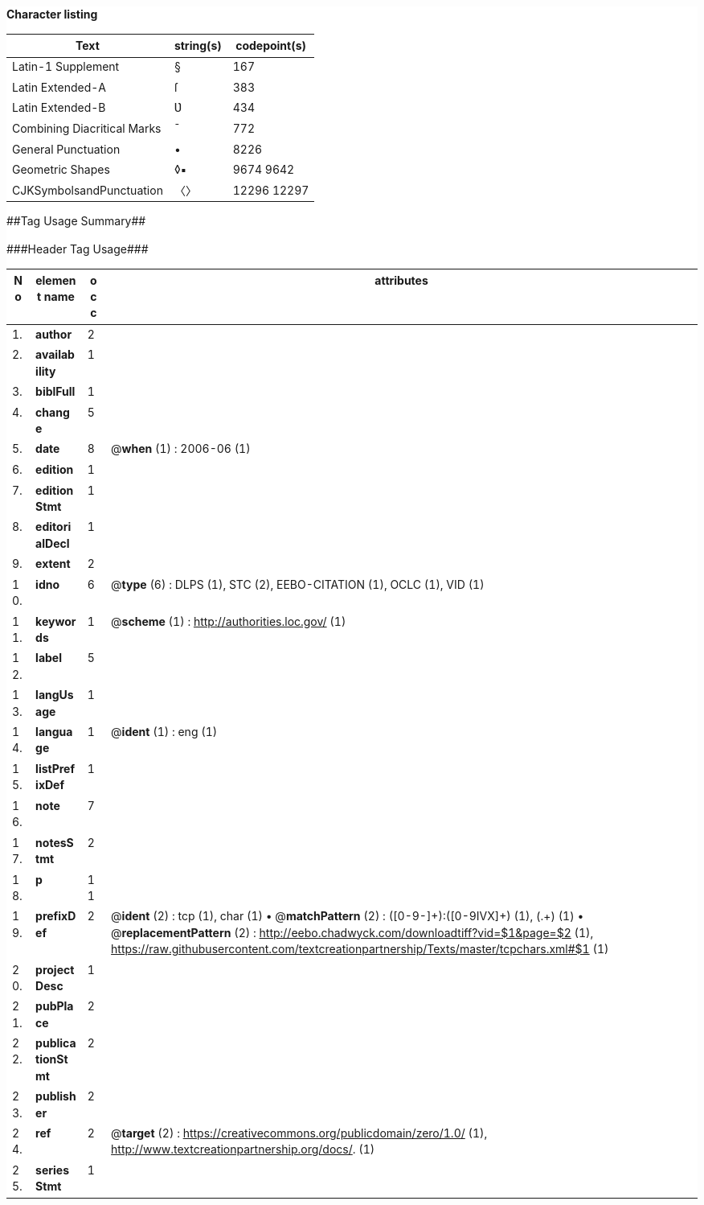**Character listing**


|Text|string(s)|codepoint(s)|
|---|---|---|
|Latin-1 Supplement|§|167|
|Latin Extended-A|ſ|383|
|Latin Extended-B|Ʋ|434|
|Combining             Diacritical Marks|̄|772|
|General Punctuation|•|8226|
|Geometric Shapes|◊▪|9674 9642|
|CJKSymbolsandPunctuation|〈〉|12296 12297|

##Tag Usage Summary##

###Header Tag Usage###

|No|element name|occ|attributes|
|---|---|---|---|
|1.|__author__|2||
|2.|__availability__|1||
|3.|__biblFull__|1||
|4.|__change__|5||
|5.|__date__|8| @__when__ (1) : 2006-06 (1)|
|6.|__edition__|1||
|7.|__editionStmt__|1||
|8.|__editorialDecl__|1||
|9.|__extent__|2||
|10.|__idno__|6| @__type__ (6) : DLPS (1), STC (2), EEBO-CITATION (1), OCLC (1), VID (1)|
|11.|__keywords__|1| @__scheme__ (1) : http://authorities.loc.gov/ (1)|
|12.|__label__|5||
|13.|__langUsage__|1||
|14.|__language__|1| @__ident__ (1) : eng (1)|
|15.|__listPrefixDef__|1||
|16.|__note__|7||
|17.|__notesStmt__|2||
|18.|__p__|11||
|19.|__prefixDef__|2| @__ident__ (2) : tcp (1), char (1)  •  @__matchPattern__ (2) : ([0-9\-]+):([0-9IVX]+) (1), (.+) (1)  •  @__replacementPattern__ (2) : http://eebo.chadwyck.com/downloadtiff?vid=$1&page=$2 (1), https://raw.githubusercontent.com/textcreationpartnership/Texts/master/tcpchars.xml#$1 (1)|
|20.|__projectDesc__|1||
|21.|__pubPlace__|2||
|22.|__publicationStmt__|2||
|23.|__publisher__|2||
|24.|__ref__|2| @__target__ (2) : https://creativecommons.org/publicdomain/zero/1.0/ (1), http://www.textcreationpartnership.org/docs/. (1)|
|25.|__seriesStmt__|1||